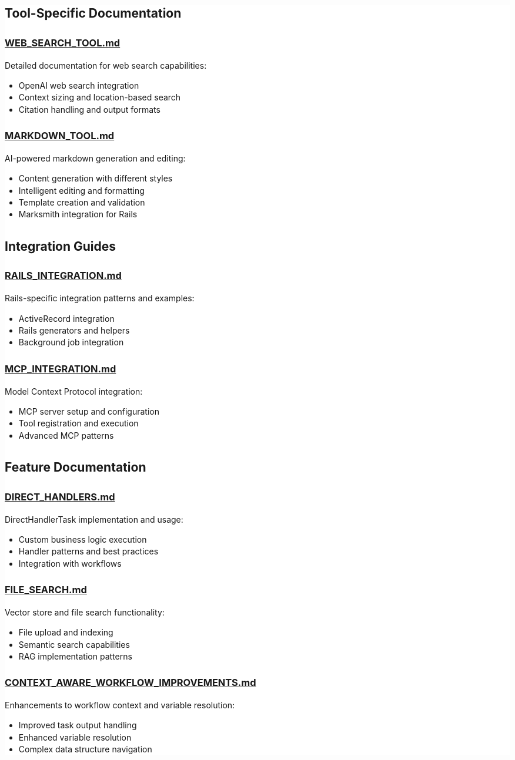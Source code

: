 ## Tool-Specific Documentation

### [WEB_SEARCH_TOOL.md](WEB_SEARCH_TOOL.md)
Detailed documentation for web search capabilities:
- OpenAI web search integration
- Context sizing and location-based search
- Citation handling and output formats

### [MARKDOWN_TOOL.md](MARKDOWN_TOOL.md)
AI-powered markdown generation and editing:
- Content generation with different styles
- Intelligent editing and formatting
- Template creation and validation
- Marksmith integration for Rails

## Integration Guides

### [RAILS_INTEGRATION.md](RAILS_INTEGRATION.md)
Rails-specific integration patterns and examples:
- ActiveRecord integration
- Rails generators and helpers
- Background job integration

### [MCP_INTEGRATION.md](MCP_INTEGRATION.md)
Model Context Protocol integration:
- MCP server setup and configuration
- Tool registration and execution
- Advanced MCP patterns

## Feature Documentation

### [DIRECT_HANDLERS.md](DIRECT_HANDLERS.md)
DirectHandlerTask implementation and usage:
- Custom business logic execution
- Handler patterns and best practices
- Integration with workflows

### [FILE_SEARCH.md](FILE_SEARCH.md)
Vector store and file search functionality:
- File upload and indexing
- Semantic search capabilities
- RAG implementation patterns

### [CONTEXT_AWARE_WORKFLOW_IMPROVEMENTS.md](CONTEXT_AWARE_WORKFLOW_IMPROVEMENTS.md)
Enhancements to workflow context and variable resolution:
- Improved task output handling
- Enhanced variable resolution
- Complex data structure navigation
